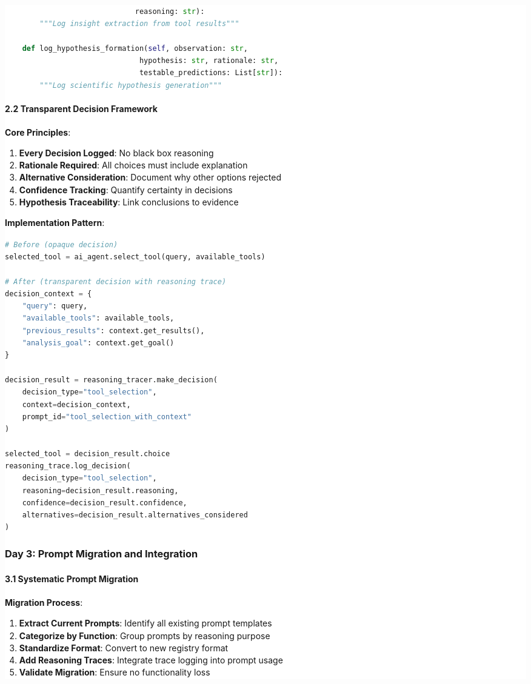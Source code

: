 ```python
                              reasoning: str):
        """Log insight extraction from tool results"""

    def log_hypothesis_formation(self, observation: str,
                               hypothesis: str, rationale: str,
                               testable_predictions: List[str]):
        """Log scientific hypothesis generation"""
```

#### 2.2 Transparent Decision Framework

**Core Principles**:
1. **Every Decision Logged**: No black box reasoning
2. **Rationale Required**: All choices must include explanation
3. **Alternative Consideration**: Document why other options rejected
4. **Confidence Tracking**: Quantify certainty in decisions
5. **Hypothesis Traceability**: Link conclusions to evidence

**Implementation Pattern**:
```python
# Before (opaque decision)
selected_tool = ai_agent.select_tool(query, available_tools)

# After (transparent decision with reasoning trace)
decision_context = {
    "query": query,
    "available_tools": available_tools,
    "previous_results": context.get_results(),
    "analysis_goal": context.get_goal()
}

decision_result = reasoning_tracer.make_decision(
    decision_type="tool_selection",
    context=decision_context,
    prompt_id="tool_selection_with_context"
)

selected_tool = decision_result.choice
reasoning_trace.log_decision(
    decision_type="tool_selection",
    reasoning=decision_result.reasoning,
    confidence=decision_result.confidence,
    alternatives=decision_result.alternatives_considered
)
```

### Day 3: Prompt Migration and Integration

#### 3.1 Systematic Prompt Migration

**Migration Process**:
1. **Extract Current Prompts**: Identify all existing prompt templates
2. **Categorize by Function**: Group prompts by reasoning purpose
3. **Standardize Format**: Convert to new registry format
4. **Add Reasoning Traces**: Integrate trace logging into prompt usage
5. **Validate Migration**: Ensure no functionality loss
